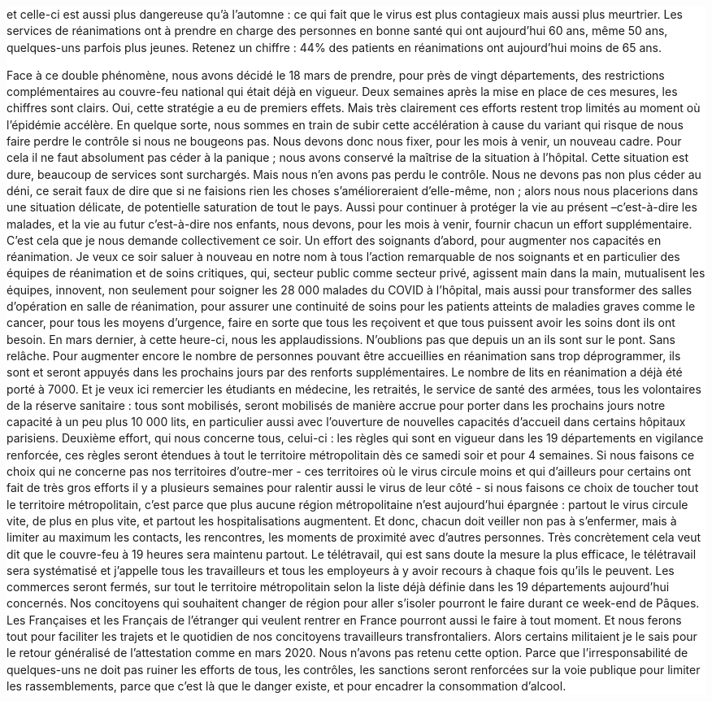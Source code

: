 et celle-ci est aussi plus dangereuse qu’à l’automne : ce qui fait que le virus est plus contagieux mais aussi plus meurtrier. Les services de réanimations ont à prendre en charge des personnes en bonne santé qui ont aujourd’hui 60 ans, même 50 ans, quelques-uns parfois plus jeunes. Retenez un chiffre : 44% des patients en réanimations ont aujourd’hui moins de 65 ans.

Face à ce double phénomène, nous avons décidé le 18 mars de prendre, pour près de vingt départements, des restrictions complémentaires au couvre-feu national qui était déjà en vigueur.
Deux semaines après la mise en place de ces mesures, les chiffres sont clairs.
Oui, cette stratégie a eu de premiers effets.
Mais très clairement ces efforts restent trop limités au moment où l’épidémie accélère.
En quelque sorte, nous sommes en train de subir cette accélération à cause du variant qui risque de nous faire perdre le contrôle si nous ne bougeons pas. Nous devons donc nous fixer, pour les mois à venir, un nouveau cadre.
Pour cela il ne faut absolument pas céder à la panique ; nous avons conservé la maîtrise de la situation à l’hôpital. Cette situation est dure, beaucoup de services sont surchargés. Mais nous n’en avons pas perdu le contrôle.
Nous ne devons pas non plus céder au déni, ce serait faux de dire que si ne faisions rien les choses s’amélioreraient d’elle-même, non ; alors nous nous placerions dans une situation délicate, de potentielle saturation de tout le pays.
Aussi pour continuer à protéger la vie au présent –c’est-à-dire les malades, et la vie au futur c’est-à-dire nos enfants, nous devons, pour les mois à venir, fournir chacun un effort supplémentaire. C’est cela que je nous demande collectivement ce soir.
Un effort des soignants d’abord, pour augmenter nos capacités en réanimation.
Je veux ce soir saluer à nouveau en notre nom à tous l’action remarquable de nos soignants et en particulier des équipes de réanimation et de soins critiques, qui, secteur public comme secteur privé, agissent main dans la main, mutualisent les équipes, innovent, non seulement pour soigner les 28 000 malades du COVID à l’hôpital, mais aussi pour transformer des salles d’opération en salle de réanimation, pour assurer une continuité de soins pour les patients atteints de maladies graves comme le cancer, pour tous les moyens d’urgence, faire en sorte que tous les reçoivent et que tous puissent avoir les soins dont ils ont besoin.
En mars dernier, à cette heure-ci, nous les applaudissions. N’oublions pas que depuis un an ils sont sur le pont. Sans relâche.
Pour augmenter encore le nombre de personnes pouvant être accueillies en réanimation sans trop déprogrammer, ils sont et seront appuyés dans les prochains jours par des renforts supplémentaires.
Le nombre de lits en réanimation a déjà été porté à 7000.
Et je veux ici remercier les étudiants en médecine, les retraités, le service de santé des armées, tous les volontaires de la réserve sanitaire : tous sont mobilisés, seront mobilisés de manière accrue pour porter dans les prochains jours notre capacité à un peu plus 10 000 lits, en particulier aussi avec l’ouverture de nouvelles capacités d’accueil dans certains hôpitaux parisiens.
Deuxième effort, qui nous concerne tous, celui-ci : les règles qui sont en vigueur dans les 19 départements en vigilance renforcée, ces règles seront étendues à tout le territoire métropolitain dès ce samedi soir et pour 4 semaines.
Si nous faisons ce choix qui ne concerne pas nos territoires d’outre-mer - ces territoires où le virus circule moins et qui d’ailleurs pour certains ont fait de très gros efforts il y a plusieurs semaines pour ralentir aussi le virus de leur côté - si nous faisons ce choix de toucher tout le territoire métropolitain, c’est parce que plus aucune région métropolitaine n’est aujourd’hui épargnée : partout le virus circule vite, de plus en plus vite, et partout les hospitalisations augmentent.
Et donc, chacun doit veiller non pas à s’enfermer, mais à limiter au maximum les contacts, les rencontres, les moments de proximité avec d’autres personnes.
Très concrètement cela veut dit que le couvre-feu à 19 heures sera maintenu partout. Le télétravail, qui est sans doute la mesure la plus efficace, le télétravail sera systématisé et j’appelle tous les travailleurs et tous les employeurs à y avoir recours à chaque fois qu’ils le peuvent.
Les commerces seront fermés, sur tout le territoire métropolitain selon la liste déjà définie dans les 19 départements aujourd’hui concernés.
Nos concitoyens qui souhaitent changer de région pour aller s’isoler pourront le faire durant ce week-end de Pâques.
Les Françaises et les Français de l’étranger qui veulent rentrer en France pourront aussi le faire à tout moment. Et nous ferons tout pour faciliter les trajets et le quotidien de nos concitoyens travailleurs transfrontaliers.
Alors certains militaient je le sais pour le retour généralisé de l’attestation comme en mars 2020.
Nous n’avons pas retenu cette option.
Parce que l’irresponsabilité de quelques-uns ne doit pas ruiner les efforts de tous, les contrôles, les sanctions seront renforcées sur la voie publique pour limiter les rassemblements, parce que c’est là que le danger existe, et pour encadrer la consommation d’alcool.